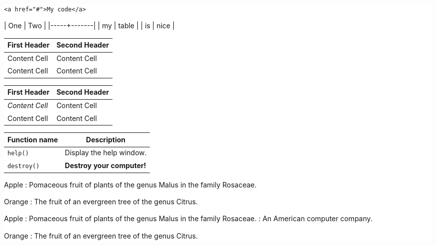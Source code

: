 ~~~~~
<a href="#">My code</a>
~~~~~




| One | Two   |
|-----+-------|
| my  | table |
| is  | nice  |




| First Header  | Second Header |
| ------------- | ------------- |
| Content Cell  | Content Cell  |
| Content Cell  | Content Cell  |

 First Header   | Second Header
  -------------  | -------------
  *Content Cell* | Content Cell
  Content Cell   | Content Cell


| Function name | Description                    |
| ------------- | ------------------------------ |
| `help()`      | Display the help window.       |
| `destroy()`   | **Destroy your computer!**     |


Apple
:   Pomaceous fruit of plants of the genus Malus in 
    the family Rosaceae.

Orange
:   The fruit of an evergreen tree of the genus Citrus.



Apple
:   Pomaceous fruit of plants of the genus Malus in 
    the family Rosaceae.
:   An American computer company.

Orange
:   The fruit of an evergreen tree of the genus Citrus.













